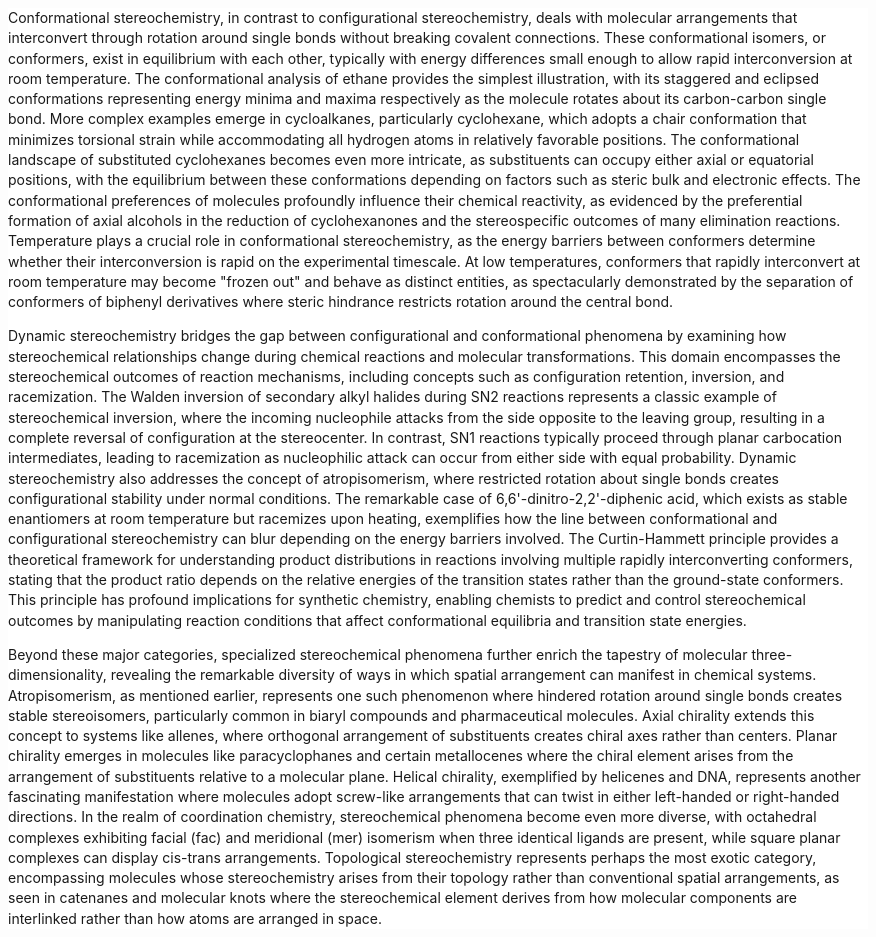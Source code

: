 Conformational stereochemistry, in contrast to configurational stereochemistry, deals with molecular arrangements that interconvert through rotation around single bonds without breaking covalent connections. These conformational isomers, or conformers, exist in equilibrium with each other, typically with energy differences small enough to allow rapid interconversion at room temperature. The conformational analysis of ethane provides the simplest illustration, with its staggered and eclipsed conformations representing energy minima and maxima respectively as the molecule rotates about its carbon-carbon single bond. More complex examples emerge in cycloalkanes, particularly cyclohexane, which adopts a chair conformation that minimizes torsional strain while accommodating all hydrogen atoms in relatively favorable positions. The conformational landscape of substituted cyclohexanes becomes even more intricate, as substituents can occupy either axial or equatorial positions, with the equilibrium between these conformations depending on factors such as steric bulk and electronic effects. The conformational preferences of molecules profoundly influence their chemical reactivity, as evidenced by the preferential formation of axial alcohols in the reduction of cyclohexanones and the stereospecific outcomes of many elimination reactions. Temperature plays a crucial role in conformational stereochemistry, as the energy barriers between conformers determine whether their interconversion is rapid on the experimental timescale. At low temperatures, conformers that rapidly interconvert at room temperature may become "frozen out" and behave as distinct entities, as spectacularly demonstrated by the separation of conformers of biphenyl derivatives where steric hindrance restricts rotation around the central bond.

Dynamic stereochemistry bridges the gap between configurational and conformational phenomena by examining how stereochemical relationships change during chemical reactions and molecular transformations. This domain encompasses the stereochemical outcomes of reaction mechanisms, including concepts such as configuration retention, inversion, and racemization. The Walden inversion of secondary alkyl halides during SN2 reactions represents a classic example of stereochemical inversion, where the incoming nucleophile attacks from the side opposite to the leaving group, resulting in a complete reversal of configuration at the stereocenter. In contrast, SN1 reactions typically proceed through planar carbocation intermediates, leading to racemization as nucleophilic attack can occur from either side with equal probability. Dynamic stereochemistry also addresses the concept of atropisomerism, where restricted rotation about single bonds creates configurational stability under normal conditions. The remarkable case of 6,6'-dinitro-2,2'-diphenic acid, which exists as stable enantiomers at room temperature but racemizes upon heating, exemplifies how the line between conformational and configurational stereochemistry can blur depending on the energy barriers involved. The Curtin-Hammett principle provides a theoretical framework for understanding product distributions in reactions involving multiple rapidly interconverting conformers, stating that the product ratio depends on the relative energies of the transition states rather than the ground-state conformers. This principle has profound implications for synthetic chemistry, enabling chemists to predict and control stereochemical outcomes by manipulating reaction conditions that affect conformational equilibria and transition state energies.

Beyond these major categories, specialized stereochemical phenomena further enrich the tapestry of molecular three-dimensionality, revealing the remarkable diversity of ways in which spatial arrangement can manifest in chemical systems. Atropisomerism, as mentioned earlier, represents one such phenomenon where hindered rotation around single bonds creates stable stereoisomers, particularly common in biaryl compounds and pharmaceutical molecules. Axial chirality extends this concept to systems like allenes, where orthogonal arrangement of substituents creates chiral axes rather than centers. Planar chirality emerges in molecules like paracyclophanes and certain metallocenes where the chiral element arises from the arrangement of substituents relative to a molecular plane. Helical chirality, exemplified by helicenes and DNA, represents another fascinating manifestation where molecules adopt screw-like arrangements that can twist in either left-handed or right-handed directions. In the realm of coordination chemistry, stereochemical phenomena become even more diverse, with octahedral complexes exhibiting facial (fac) and meridional (mer) isomerism when three identical ligands are present, while square planar complexes can display cis-trans arrangements. Topological stereochemistry represents perhaps the most exotic category, encompassing molecules whose stereochemistry arises from their topology rather than conventional spatial arrangements, as seen in catenanes and molecular knots where the stereochemical element derives from how molecular components are interlinked rather than how atoms are arranged in space.
